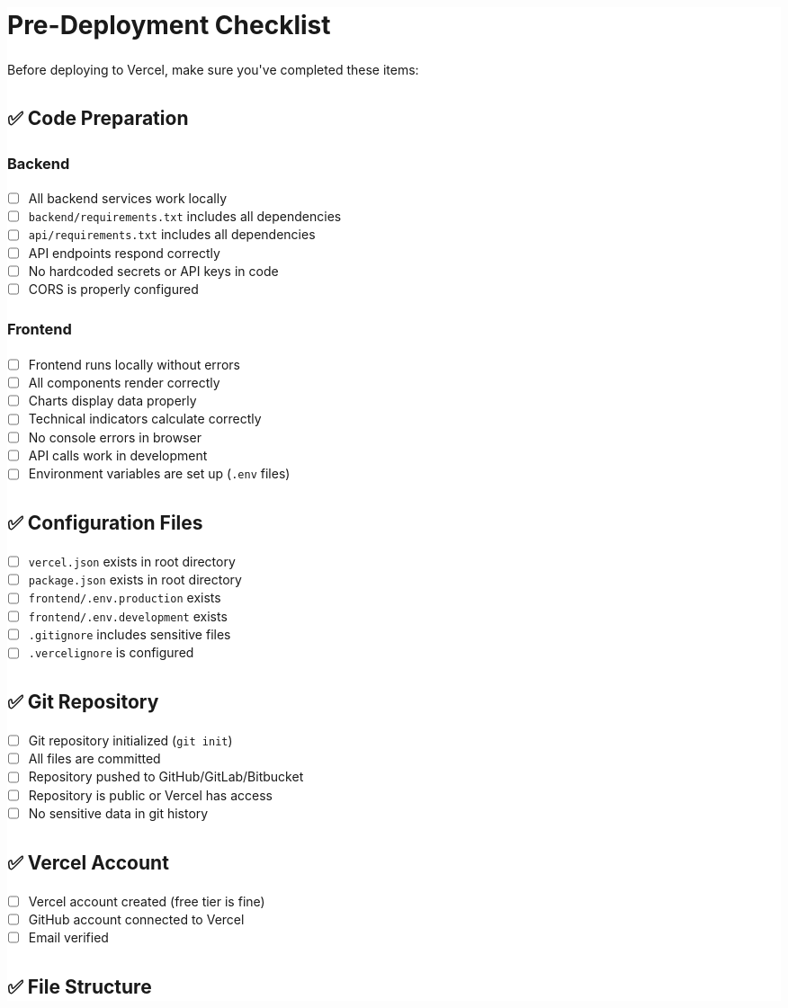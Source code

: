 # Pre-Deployment Checklist

Before deploying to Vercel, make sure you've completed these items:

## ✅ Code Preparation

### Backend
- [ ] All backend services work locally
- [ ] `backend/requirements.txt` includes all dependencies
- [ ] `api/requirements.txt` includes all dependencies
- [ ] API endpoints respond correctly
- [ ] No hardcoded secrets or API keys in code
- [ ] CORS is properly configured

### Frontend
- [ ] Frontend runs locally without errors
- [ ] All components render correctly
- [ ] Charts display data properly
- [ ] Technical indicators calculate correctly
- [ ] No console errors in browser
- [ ] API calls work in development
- [ ] Environment variables are set up (`.env` files)

## ✅ Configuration Files

- [ ] `vercel.json` exists in root directory
- [ ] `package.json` exists in root directory
- [ ] `frontend/.env.production` exists
- [ ] `frontend/.env.development` exists
- [ ] `.gitignore` includes sensitive files
- [ ] `.vercelignore` is configured

## ✅ Git Repository

- [ ] Git repository initialized (`git init`)
- [ ] All files are committed
- [ ] Repository pushed to GitHub/GitLab/Bitbucket
- [ ] Repository is public or Vercel has access
- [ ] No sensitive data in git history

## ✅ Vercel Account

- [ ] Vercel account created (free tier is fine)
- [ ] GitHub account connected to Vercel
- [ ] Email verified

## ✅ File Structure
